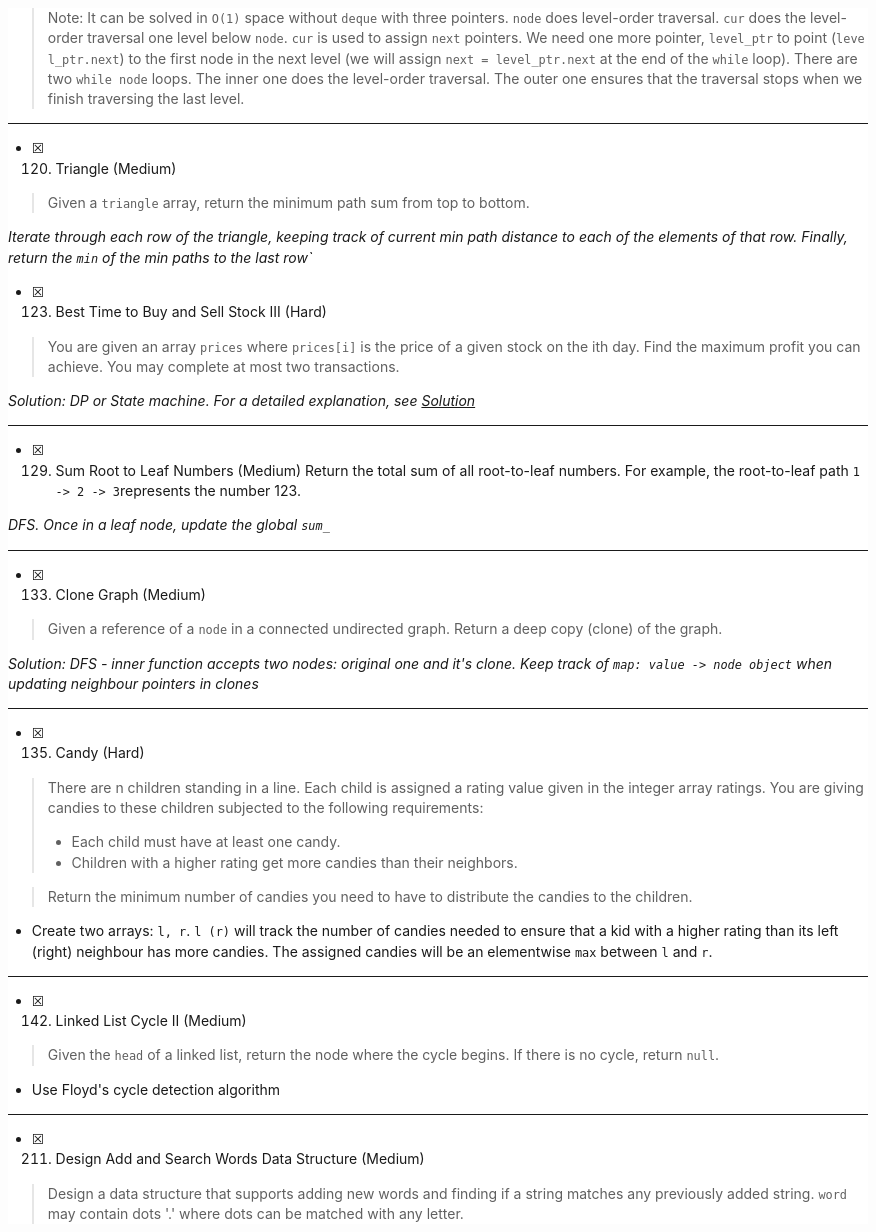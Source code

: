 > Note: It can be solved in `O(1)` space without `deque` with three pointers. `node` does level-order traversal. `cur` does the level-order traversal one level below `node`. `cur` is used to assign `next` pointers. We need one more pointer, `level_ptr` to point (`level_ptr.next`) to the first node in the next level (we will assign `next = level_ptr.next` at the end of the `while` loop). There are two `while node` loops. The inner one does the level-order traversal. The outer one ensures that the traversal stops when we finish traversing the last level.

---
- [x] 120. Triangle (Medium)
> Given a `triangle` array, return the minimum path sum from top to bottom.

_Iterate through each row of the triangle, keeping track of current min path distance to each of the elements of that row. Finally, return the `min` of the min paths to the last row`_

- [x] 123. Best Time to Buy and Sell Stock III (Hard)
> You are given an array `prices` where `prices[i]` is the price of a given stock on the ith day. Find the maximum profit you can achieve. You may complete at most two transactions.

_Solution: DP or State machine. For a detailed explanation, see [Solution](BestTimeToBuyAndSellStockIII.py)_

---
- [x] 129. Sum Root to Leaf Numbers (Medium)
Return the total sum of all root-to-leaf numbers. For example, the root-to-leaf path `1 -> 2 -> 3`represents the number 123.

_DFS. Once in a leaf node, update the global `sum_`_

---
- [x] 133. Clone Graph (Medium)
> Given a reference of a `node` in a connected undirected graph. Return a deep copy (clone) of the graph.

_Solution: DFS - inner function accepts two nodes: original one and it's clone. Keep track of `map: value -> node object` when updating neighbour pointers in clones_

---
- [x] 135. Candy (Hard)
> There are n children standing in a line. Each child is assigned a rating value given in the integer array ratings. You are giving candies to these children subjected to the following requirements:
> - Each child must have at least one candy.
> - Children with a higher rating get more candies than their neighbors.

> Return the minimum number of candies you need to have to distribute the candies to the children.
- Create two arrays: `l, r`. `l (r)` will track the number of candies needed to ensure that a kid with a higher rating than its left (right) neighbour has more candies. The assigned candies will be an elementwise `max` between `l` and `r`.

---
- [x] 142. Linked List Cycle II (Medium)
> Given the `head` of a linked list, return the node where the cycle begins. If there is no cycle, return `null`.

- Use Floyd's cycle detection algorithm

---
- [x] 211. Design Add and Search Words Data Structure (Medium)
> Design a data structure that supports adding new words and finding if a string matches any previously added string. `word` may contain dots '.' where dots can be matched with any letter.
